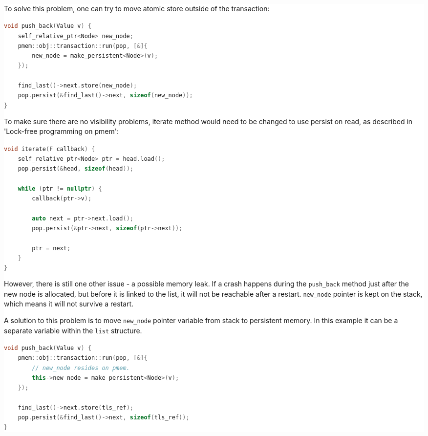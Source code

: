 To solve this problem, one can try to move atomic store outside of the
transaction:

```c++
void push_back(Value v) {
    self_relative_ptr<Node> new_node;
    pmem::obj::transaction::run(pop, [&]{
        new_node = make_persistent<Node>(v);
    });

    find_last()->next.store(new_node);
    pop.persist(&find_last()->next, sizeof(new_node));
}
```

To make sure there are no visibility problems, iterate method would need to be
changed to use persist on read, as described in 'Lock-free programming on pmem':

```c++
void iterate(F callback) {
    self_relative_ptr<Node> ptr = head.load();
    pop.persist(&head, sizeof(head));

    while (ptr != nullptr) {
        callback(ptr->v);

        auto next = ptr->next.load();
        pop.persist(&ptr->next, sizeof(ptr->next));

        ptr = next;
    }
}
```

However, there is still one other issue - a possible memory leak. If a crash
happens during the `push_back` method just after the new node is allocated,
but before it is linked to the list, it will not be reachable after a restart.
`new_node` pointer is kept on the stack, which means it will not survive a restart.

A solution to this problem is to move `new_node` pointer variable from stack to
persistent memory. In this example it can be a separate variable within the
`list` structure.

```c++
void push_back(Value v) {
    pmem::obj::transaction::run(pop, [&]{
        // new_node resides on pmem.
        this->new_node = make_persistent<Node>(v);
    });

    find_last()->next.store(tls_ref);
    pop.persist(&find_last()->next, sizeof(tls_ref));
}
```


[eadr]: https://pmem.io/glossary/#eadr
[ringbuf-example]: https://github.com/pmem/pmdk/blob/317a11cfc131681ace43e2865e1dd244a177ed00/src/examples/libpmem2/ringbuf/ringbuf.c#L212-L241
[ptls-doc]: https://pmem.io/libpmemobj-cpp/master/doxygen/classpmem_1_1detail_1_1enumerable__thread__specific.html